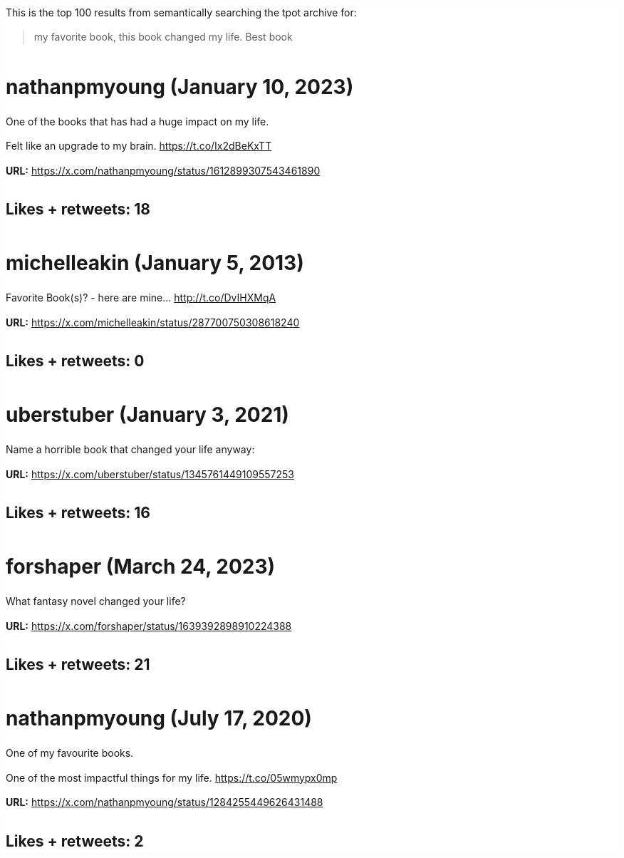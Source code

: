 This is the top 100 results from semantically searching the tpot archive for:

> my favorite book, this book changed my life. Best book

# nathanpmyoung (January 10, 2023)

One of the books that has had a huge impact on my life. 

Felt like an upgrade to my brain. https://t.co/Ix2dBeKxTT

**URL:** https://x.com/nathanpmyoung/status/1612899307543461890

**Likes + retweets:** 18 
---
# michelleakin (January 5, 2013)

Favorite Book(s)? - here are mine... http://t.co/DvIHXMqA

**URL:** https://x.com/michelleakin/status/287700750308618240

**Likes + retweets:** 0 
---


# uberstuber (January 3, 2021)

Name a horrible book that changed your life anyway:

**URL:** https://x.com/uberstuber/status/1345761449109557253

**Likes + retweets:** 16 
---


# forshaper (March 24, 2023)

What fantasy novel changed your life?

**URL:** https://x.com/forshaper/status/1639392898910224388

**Likes + retweets:** 21 
---


# nathanpmyoung (July 17, 2020)

One of my favourite books. 

One of the most impactful things for my life. https://t.co/05wmypx0mp

**URL:** https://x.com/nathanpmyoung/status/1284255449626431488

**Likes + retweets:** 2 
---
